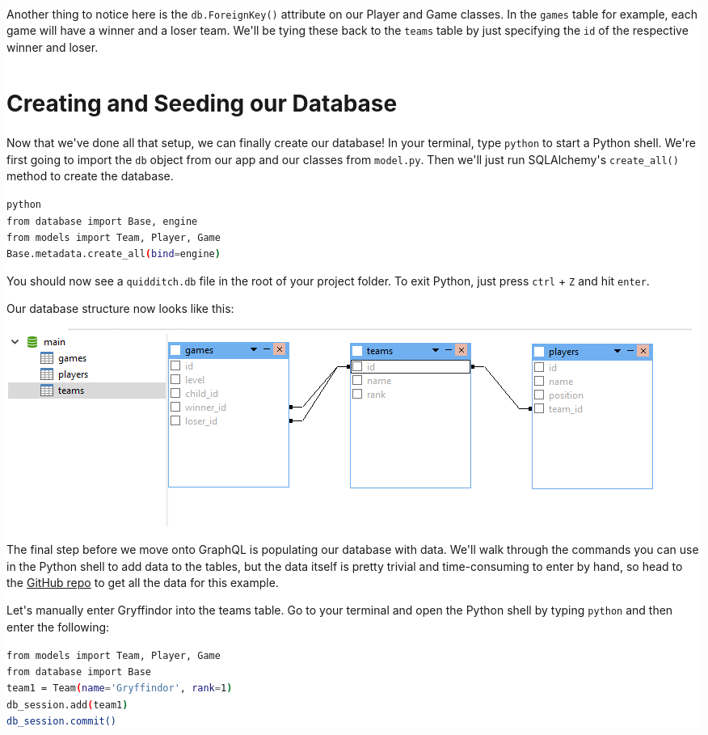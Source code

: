 Another thing to notice here is the `db.ForeignKey()` attribute on our Player and Game classes. In the `games` table for example, each game will have a winner and a loser team. We'll be tying these back to the `teams` table by just specifying the `id` of the respective winner and loser. 

# Creating and Seeding our Database

Now that we've done all that setup, we can finally create our database! In your terminal, type `python` to start a Python shell. We're first going to import the `db` object from our app and our classes from `model.py`. Then we'll just run SQLAlchemy's `create_all()` method to create the database. 

```bash
python
from database import Base, engine
from models import Team, Player, Game
Base.metadata.create_all(bind=engine)

```

You should now see a `quidditch.db` file in the root of your project folder. To exit Python, just press `ctrl` + `Z` and hit `enter`.

Our database structure now looks like this:

![](images/table-structure.png)

The final step before we move onto GraphQL is populating our database with data. We'll walk through the commands you can use in the Python shell to add data to the tables, but the data itself is pretty trivial and time-consuming to enter by hand, so head to the [GitHub repo](https://github.com/hollylawly/flask-graphql-quidditch) to get all the data for this example.

Let's manually enter Gryffindor into the teams table. Go to your terminal and open the Python shell by typing `python` and then enter the following:

```bash
from models import Team, Player, Game
from database import Base
team1 = Team(name='Gryffindor', rank=1)
db_session.add(team1)
db_session.commit()

```
